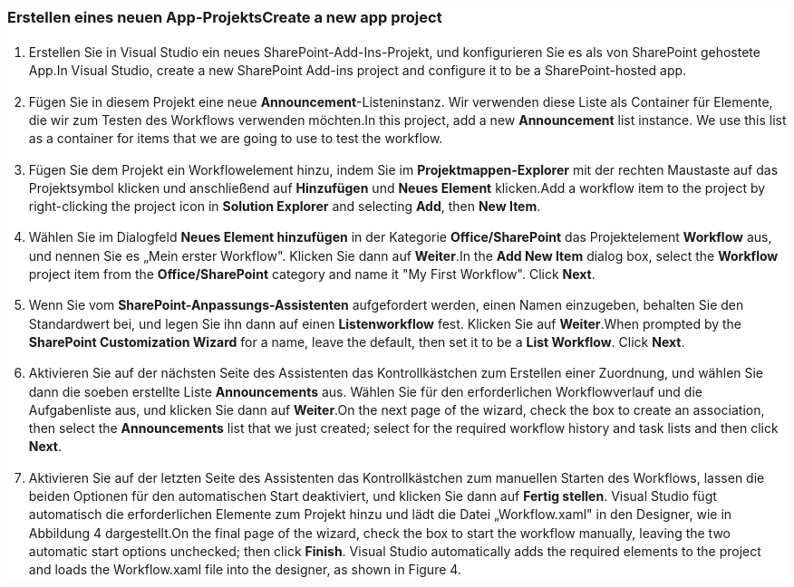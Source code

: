     
    

### <a name="create-a-new-app-project"></a><span data-ttu-id="b0bef-173">Erstellen eines neuen App-Projekts</span><span class="sxs-lookup"><span data-stu-id="b0bef-173">Create a new app project</span></span>


1. <span data-ttu-id="b0bef-174">Erstellen Sie in Visual Studio ein neues SharePoint-Add-Ins-Projekt, und konfigurieren Sie es als von SharePoint gehostete App.</span><span class="sxs-lookup"><span data-stu-id="b0bef-174">In Visual Studio, create a new SharePoint Add-ins project and configure it to be a SharePoint-hosted app.</span></span>
    
  
2. <span data-ttu-id="b0bef-p120">Fügen Sie in diesem Projekt eine neue **Announcement**-Listeninstanz. Wir verwenden diese Liste als Container für Elemente, die wir zum Testen des Workflows verwenden möchten.</span><span class="sxs-lookup"><span data-stu-id="b0bef-p120">In this project, add a new **Announcement** list instance. We use this list as a container for items that we are going to use to test the workflow.</span></span>
    
  
3. <span data-ttu-id="b0bef-177">Fügen Sie dem Projekt ein Workflowelement hinzu, indem Sie im **Projektmappen-Explorer** mit der rechten Maustaste auf das Projektsymbol klicken und anschließend auf **Hinzufügen** und **Neues Element** klicken.</span><span class="sxs-lookup"><span data-stu-id="b0bef-177">Add a workflow item to the project by right-clicking the project icon in **Solution Explorer** and selecting **Add**, then **New Item**.</span></span>
    
  
4. <span data-ttu-id="b0bef-p121">Wählen Sie im Dialogfeld **Neues Element hinzufügen** in der Kategorie **Office/SharePoint** das Projektelement **Workflow** aus, und nennen Sie es „Mein erster Workflow". Klicken Sie dann auf **Weiter**.</span><span class="sxs-lookup"><span data-stu-id="b0bef-p121">In the **Add New Item** dialog box, select the **Workflow** project item from the **Office/SharePoint** category and name it "My First Workflow". Click **Next**.</span></span>
    
  
5. <span data-ttu-id="b0bef-p122">Wenn Sie vom **SharePoint-Anpassungs-Assistenten** aufgefordert werden, einen Namen einzugeben, behalten Sie den Standardwert bei, und legen Sie ihn dann auf einen **Listenworkflow** fest. Klicken Sie auf **Weiter**.</span><span class="sxs-lookup"><span data-stu-id="b0bef-p122">When prompted by the **SharePoint Customization Wizard** for a name, leave the default, then set it to be a **List Workflow**. Click **Next**.</span></span>
    
  
6. <span data-ttu-id="b0bef-182">Aktivieren Sie auf der nächsten Seite des Assistenten das Kontrollkästchen zum Erstellen einer Zuordnung, und wählen Sie dann die soeben erstellte Liste **Announcements** aus. Wählen Sie **<Create New>** für den erforderlichen Workflowverlauf und die Aufgabenliste aus, und klicken Sie dann auf **Weiter**.</span><span class="sxs-lookup"><span data-stu-id="b0bef-182">On the next page of the wizard, check the box to create an association, then select the **Announcements** list that we just created; select **<Create New>** for the required workflow history and task lists and then click **Next**.</span></span>
    
  
7. <span data-ttu-id="b0bef-p123">Aktivieren Sie auf der letzten Seite des Assistenten das Kontrollkästchen zum manuellen Starten des Workflows, lassen die beiden Optionen für den automatischen Start deaktiviert, und klicken Sie dann auf **Fertig stellen**. Visual Studio fügt automatisch die erforderlichen Elemente zum Projekt hinzu und lädt die Datei „Workflow.xaml" in den Designer, wie in Abbildung 4 dargestellt.</span><span class="sxs-lookup"><span data-stu-id="b0bef-p123">On the final page of the wizard, check the box to start the workflow manually, leaving the two automatic start options unchecked; then click **Finish**. Visual Studio automatically adds the required elements to the project and loads the Workflow.xaml file into the designer, as shown in Figure 4.</span></span>
    